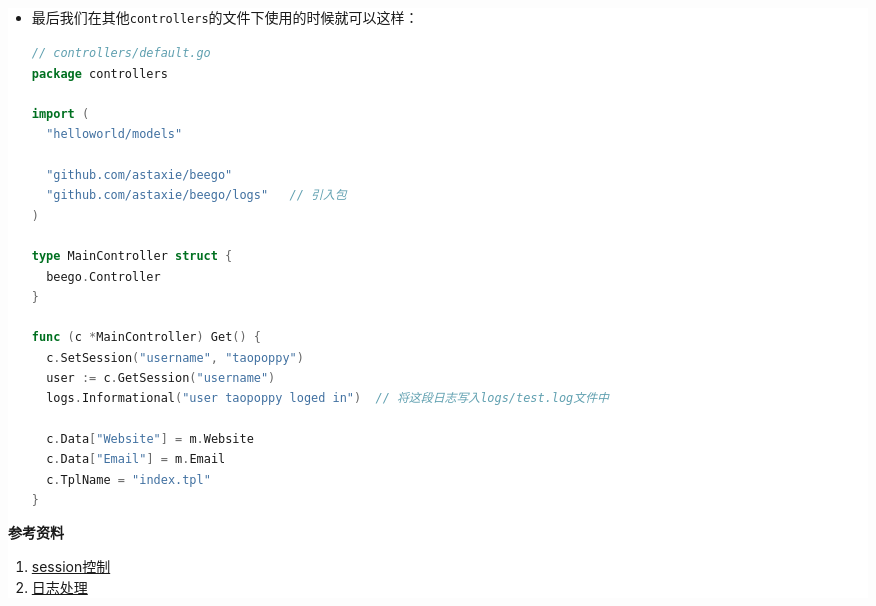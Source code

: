 + 最后我们在其他`controllers`的文件下使用的时候就可以这样：
  ```go
  // controllers/default.go
  package controllers

  import (
    "helloworld/models"

    "github.com/astaxie/beego"
    "github.com/astaxie/beego/logs"   // 引入包
  )

  type MainController struct {
    beego.Controller
  }

  func (c *MainController) Get() {
    c.SetSession("username", "taopoppy")
    user := c.GetSession("username")
    logs.Informational("user taopoppy loged in")  // 将这段日志写入logs/test.log文件中

    c.Data["Website"] = m.Website
    c.Data["Email"] = m.Email
    c.TplName = "index.tpl"
  }
  ```
  

**参考资料**

1. [session控制](https://beego.me/docs/mvc/controller/session.md)
2. [日志处理](https://beego.me/docs/mvc/controller/logs.md)